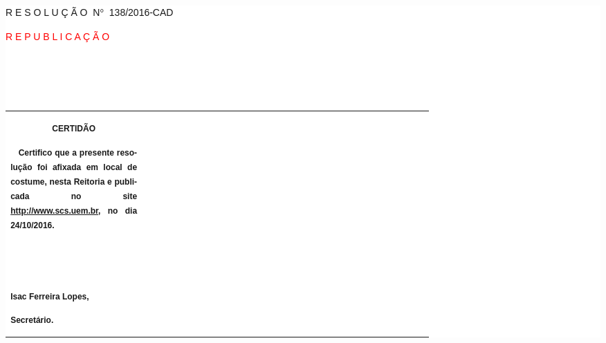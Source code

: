 <body lang=PT-BR link=blue vlink=purple style='tab-interval:35.4pt'>

<div class=Section1>

<p class=MsoTitle><span style='font-family:"Arial","sans-serif";mso-bidi-font-family:
"Times New Roman";mso-ansi-language:PT-BR;mso-no-proof:yes'>R E S O L U Ç Ã
O<span style='mso-spacerun:yes'>  </span>N</span><span style='font-family:Symbol;
mso-ascii-font-family:Arial;mso-hansi-font-family:Arial;mso-ansi-language:PT-BR;
mso-char-type:symbol;mso-symbol-font-family:Symbol;mso-no-proof:yes'><span
style='mso-char-type:symbol;mso-symbol-font-family:Symbol'>°</span></span><span
style='font-family:"Arial","sans-serif";mso-bidi-font-family:"Times New Roman";
mso-ansi-language:PT-BR;mso-no-proof:yes'><span style='mso-spacerun:yes'> 
</span>138/2016-CAD<o:p></o:p></span></p>

<p class=MsoTitle><span style='font-family:"Arial","sans-serif";mso-bidi-font-family:
"Times New Roman";color:red;mso-ansi-language:PT-BR;mso-no-proof:yes'>R E P U B
L I C A Ç Ã O<o:p></o:p></span></p>

<p class=BodyText21 align=center style='text-align:center'><span
style='font-size:14.0pt;font-family:"Arial","sans-serif";mso-bidi-font-family:
"Times New Roman";mso-no-proof:yes'><o:p>&nbsp;</o:p></span></p>

<p class=BodyText21 align=center style='text-align:center'><span
style='font-size:14.0pt;font-family:"Arial","sans-serif";mso-bidi-font-family:
"Times New Roman";mso-no-proof:yes'><o:p>&nbsp;</o:p></span></p>

<table class=MsoNormalTable border=0 cellspacing=0 cellpadding=0 width=612
 style='width:459.0pt;border-collapse:collapse;mso-padding-alt:0cm 5.4pt 0cm 5.4pt'>
 <tr style='mso-yfti-irow:0;mso-yfti-firstrow:yes;mso-yfti-lastrow:yes'>
  <td width=196 valign=top style='width:147.15pt;padding:0cm 5.4pt 0cm 5.4pt'>
  <p class=MsoNormal align=center style='text-align:center;layout-grid-mode:
  char'><b style='mso-bidi-font-weight:normal'><span style='font-size:9.0pt;
  mso-bidi-font-size:10.0pt;font-family:"Arial","sans-serif";mso-bidi-font-family:
  "Times New Roman";mso-no-proof:yes'>CERTIDÃO<o:p></o:p></span></b></p>
  <p class=MsoNormal style='text-align:justify;line-height:150%'><b
  style='mso-bidi-font-weight:normal'><span style='font-size:9.0pt;line-height:
  150%;font-family:"Arial","sans-serif";mso-bidi-font-family:"Times New Roman";
  mso-no-proof:yes'><span style='mso-spacerun:yes'>   </span>Certifico que a
  presente resolução foi afixada em local de costume, nesta Reitoria e
  publicada no site<span style='color:blue'> </span><a
  href="http://www.scs.uem.br/"><span style='text-decoration:none;text-underline:
  none'>http://www.scs.uem.br</span></a>, no dia</span></b><b style='mso-bidi-font-weight:
  normal'><span style='font-size:9.0pt;mso-bidi-font-size:10.0pt;line-height:
  150%;font-family:"Arial","sans-serif";mso-bidi-font-family:"Times New Roman";
  mso-no-proof:yes'> 24/10/2016.<o:p></o:p></span></b></p>
  <p class=MsoNormal><b style='mso-bidi-font-weight:normal'><span
  style='font-size:9.0pt;mso-bidi-font-size:10.0pt;font-family:"Arial","sans-serif";
  mso-bidi-font-family:"Times New Roman";mso-no-proof:yes'><o:p>&nbsp;</o:p></span></b></p>
  <p class=MsoNormal><b style='mso-bidi-font-weight:normal'><span
  style='font-size:9.0pt;mso-bidi-font-size:10.0pt;font-family:"Arial","sans-serif";
  mso-bidi-font-family:"Times New Roman";mso-no-proof:yes'><o:p>&nbsp;</o:p></span></b></p>
  <p class=MsoNormal><b style='mso-bidi-font-weight:normal'><span
  style='font-size:9.0pt;mso-bidi-font-size:10.0pt;font-family:"Arial","sans-serif";
  mso-bidi-font-family:"Times New Roman";mso-no-proof:yes'>Isac Ferreira Lopes,<o:p></o:p></span></b></p>
  <p class=MsoNormal><b style='mso-bidi-font-weight:normal'><span
  style='font-size:9.0pt;mso-bidi-font-size:10.0pt;font-family:"Arial","sans-serif";
  mso-bidi-font-family:"Times New Roman";mso-no-proof:yes'>Secretário.<o:p></o:p></span></b></p>
  </td>
  <td width=113 valign=top style='width:3.0cm;padding:0cm 5.4pt 0cm 5.4pt'>
  <p class=MsoNormal style='margin-right:-5.4pt'><b><span style='font-size:
  12.0pt;mso-bidi-font-size:10.0pt;font-family:"Arial","sans-serif";mso-bidi-font-family:
  "Times New Roman";mso-no-proof:yes'><o:p>&nbsp;</o:p></span></b></p>
  </td>
  <td width=302 valign=top style='width:8.0cm;padding:0cm 5.4pt 0cm 5.4pt'>
  <p class=MsoNormal style='text-align:justify'><b><span style='font-size:12.0pt;